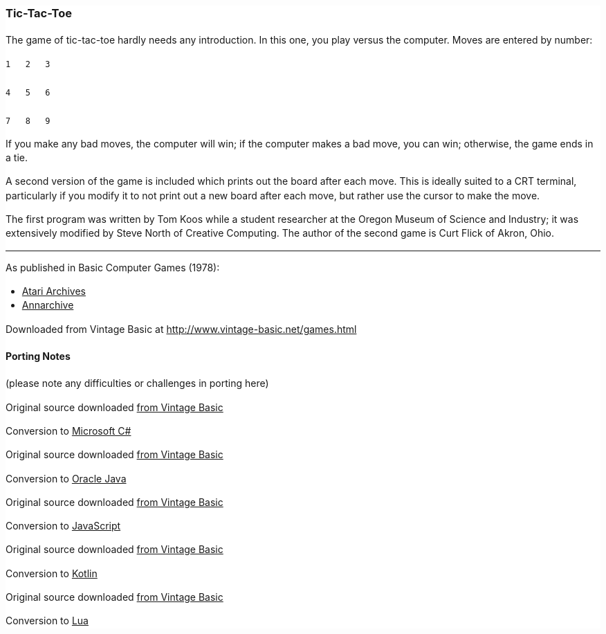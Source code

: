 ### Tic-Tac-Toe

The game of tic-tac-toe hardly needs any introduction. In this one, you play versus the computer. Moves are entered by number:
```
1   2   3

4   5   6

7   8   9
```

If you make any bad moves, the computer will win; if the computer makes a bad move, you can win; otherwise, the game ends in a tie.

A second version of the game is included which prints out the board after each move. This is ideally suited to a CRT terminal, particularly if you modify it to not print out a new board after each move, but rather use the cursor to make the move.

The first program was written by Tom Koos while a student researcher at the Oregon Museum of Science and Industry; it was extensively modified by Steve North of Creative Computing. The author of the second game is Curt Flick of Akron, Ohio.

---

As published in Basic Computer Games (1978):
- [Atari Archives](https://www.atariarchives.org/basicgames/showpage.php?page=171)
- [Annarchive](https://annarchive.com/files/Basic_Computer_Games_Microcomputer_Edition.pdf#page=186)

Downloaded from Vintage Basic at
http://www.vintage-basic.net/games.html

#### Porting Notes

(please note any difficulties or challenges in porting here)


Original source downloaded [from Vintage Basic](http://www.vintage-basic.net/games.html)

Conversion to [Microsoft C#](https://docs.microsoft.com/en-us/dotnet/csharp/)


Original source downloaded [from Vintage Basic](http://www.vintage-basic.net/games.html)

Conversion to [Oracle Java](https://openjdk.java.net/)


Original source downloaded [from Vintage Basic](http://www.vintage-basic.net/games.html)

Conversion to [JavaScript](https://developer.mozilla.org/en-US/docs/Web/JavaScript/Shells)


Original source downloaded [from Vintage Basic](http://www.vintage-basic.net/games.html)

Conversion to [Kotlin](https://kotlinlang.org/)


Original source downloaded [from Vintage Basic](http://www.vintage-basic.net/games.html)

Conversion to [Lua](https://www.lua.org/)
